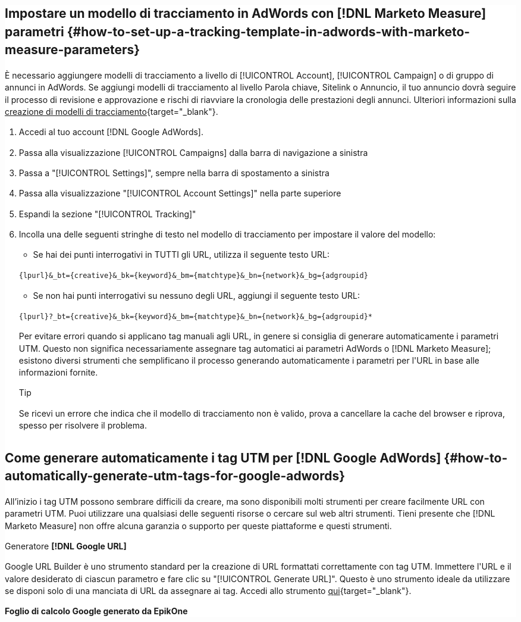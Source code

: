 ## Impostare un modello di tracciamento in AdWords con [!DNL Marketo Measure] parametri {#how-to-set-up-a-tracking-template-in-adwords-with-marketo-measure-parameters}

È necessario aggiungere modelli di tracciamento a livello di [!UICONTROL Account], [!UICONTROL Campaign] o di gruppo di annunci in AdWords. Se aggiungi modelli di tracciamento al livello Parola chiave, Sitelink o Annuncio, il tuo annuncio dovrà seguire il processo di revisione e approvazione e rischi di riavviare la cronologia delle prestazioni degli annunci. Ulteriori informazioni sulla [creazione di modelli di tracciamento](https://support.google.com/adwords/answer/6076199?hl=en#tracking){target="_blank"}.

1. Accedi al tuo account [!DNL Google AdWords].
1. Passa alla visualizzazione [!UICONTROL Campaigns] dalla barra di navigazione a sinistra
1. Passa a &quot;[!UICONTROL Settings]&quot;, sempre nella barra di spostamento a sinistra
1. Passa alla visualizzazione &quot;[!UICONTROL Account Settings]&quot; nella parte superiore
1. Espandi la sezione &quot;[!UICONTROL Tracking]&quot;
1. Incolla una delle seguenti stringhe di testo nel modello di tracciamento per impostare il valore del modello:

   * Se hai dei punti interrogativi in TUTTI gli URL, utilizza il seguente testo URL:

   `{lpurl}&_bt={creative}&_bk={keyword}&_bm={matchtype}&_bn={network}&_bg={adgroupid}`

   * Se non hai punti interrogativi su nessuno degli URL, aggiungi il seguente testo URL:

   `{lpurl}?_bt={creative}&_bk={keyword}&_bm={matchtype}&_bn={network}&_bg={adgroupid}*`

   Per evitare errori quando si applicano tag manuali agli URL, in genere si consiglia di generare automaticamente i parametri UTM. Questo non significa necessariamente assegnare tag automatici ai parametri AdWords o [!DNL Marketo Measure]; esistono diversi strumenti che semplificano il processo generando automaticamente i parametri per l&#39;URL in base alle informazioni fornite.

   >[!TIP]
   >
   >Se ricevi un errore che indica che il modello di tracciamento non è valido, prova a cancellare la cache del browser e riprova, spesso per risolvere il problema.

## Come generare automaticamente i tag UTM per [!DNL Google AdWords] {#how-to-automatically-generate-utm-tags-for-google-adwords}

All’inizio i tag UTM possono sembrare difficili da creare, ma sono disponibili molti strumenti per creare facilmente URL con parametri UTM. Puoi utilizzare una qualsiasi delle seguenti risorse o cercare sul web altri strumenti. Tieni presente che [!DNL Marketo Measure] non offre alcuna garanzia o supporto per queste piattaforme e questi strumenti.

Generatore **[!DNL Google URL]**

Google URL Builder è uno strumento standard per la creazione di URL formattati correttamente con tag UTM. Immettere l&#39;URL e il valore desiderato di ciascun parametro e fare clic su &quot;[!UICONTROL Generate URL]&quot;. Questo è uno strumento ideale da utilizzare se disponi solo di una manciata di URL da assegnare ai tag. Accedi allo strumento [qui](https://support.google.com/analytics/answer/1033867?hl=en){target="_blank"}.

**Foglio di calcolo Google generato da EpikOne**
